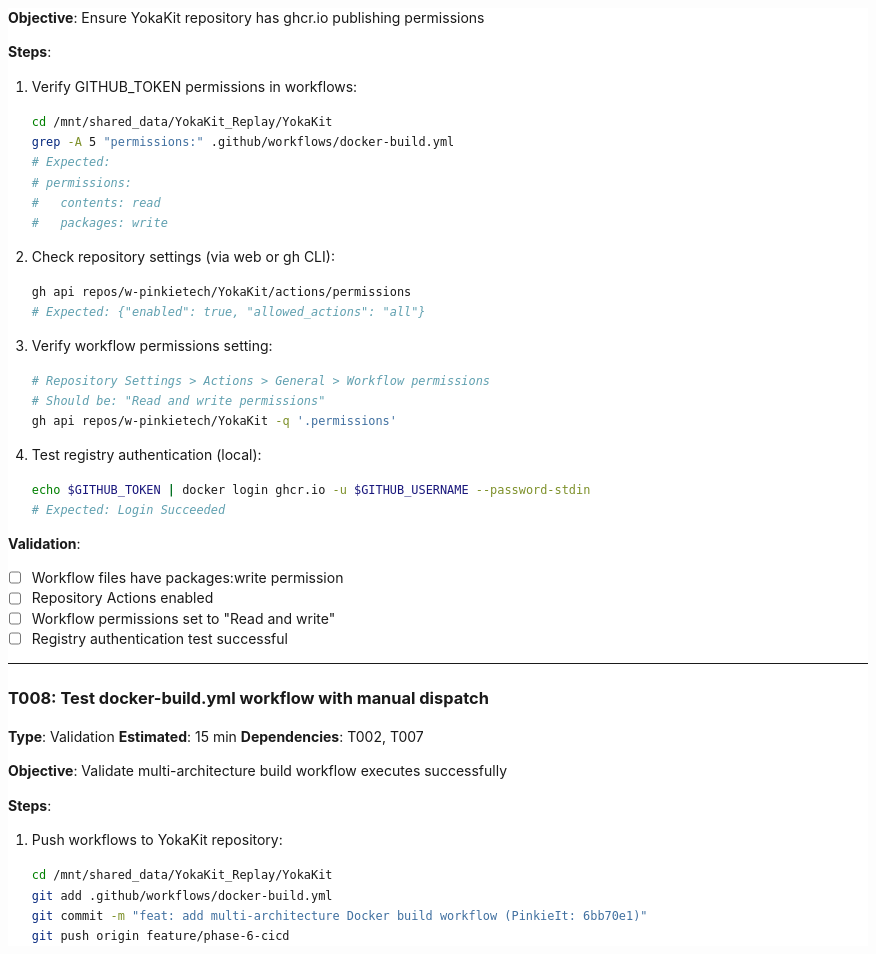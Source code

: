 **Objective**: Ensure YokaKit repository has ghcr.io publishing permissions

**Steps**:

1. Verify GITHUB_TOKEN permissions in workflows:
   ```bash
   cd /mnt/shared_data/YokaKit_Replay/YokaKit
   grep -A 5 "permissions:" .github/workflows/docker-build.yml
   # Expected:
   # permissions:
   #   contents: read
   #   packages: write
   ```

2. Check repository settings (via web or gh CLI):
   ```bash
   gh api repos/w-pinkietech/YokaKit/actions/permissions
   # Expected: {"enabled": true, "allowed_actions": "all"}
   ```

3. Verify workflow permissions setting:
   ```bash
   # Repository Settings > Actions > General > Workflow permissions
   # Should be: "Read and write permissions"
   gh api repos/w-pinkietech/YokaKit -q '.permissions'
   ```

4. Test registry authentication (local):
   ```bash
   echo $GITHUB_TOKEN | docker login ghcr.io -u $GITHUB_USERNAME --password-stdin
   # Expected: Login Succeeded
   ```

**Validation**:
- [ ] Workflow files have packages:write permission
- [ ] Repository Actions enabled
- [ ] Workflow permissions set to "Read and write"
- [ ] Registry authentication test successful

---

### T008: Test docker-build.yml workflow with manual dispatch

**Type**: Validation
**Estimated**: 15 min
**Dependencies**: T002, T007

**Objective**: Validate multi-architecture build workflow executes successfully

**Steps**:

1. Push workflows to YokaKit repository:
   ```bash
   cd /mnt/shared_data/YokaKit_Replay/YokaKit
   git add .github/workflows/docker-build.yml
   git commit -m "feat: add multi-architecture Docker build workflow (PinkieIt: 6bb70e1)"
   git push origin feature/phase-6-cicd
   ```
